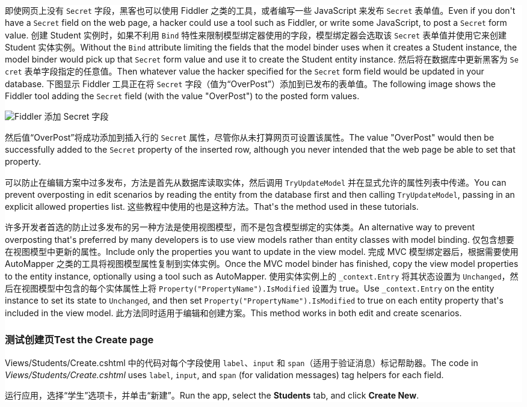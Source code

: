 <span data-ttu-id="f9a3d-170">即使网页上没有 `Secret` 字段，黑客也可以使用 Fiddler 之类的工具，或者编写一些 JavaScript 来发布 `Secret` 表单值。</span><span class="sxs-lookup"><span data-stu-id="f9a3d-170">Even if you don't have a `Secret` field on the web page, a hacker could use a tool such as Fiddler, or write some JavaScript, to post a `Secret` form value.</span></span> <span data-ttu-id="f9a3d-171">创建 Student 实例时，如果不利用 `Bind` 特性来限制模型绑定器使用的字段，模型绑定器会选取该 `Secret` 表单值并使用它来创建 Student 实体实例。</span><span class="sxs-lookup"><span data-stu-id="f9a3d-171">Without the `Bind` attribute limiting the fields that the model binder uses when it creates a Student instance, the model binder would pick up that `Secret` form value and use it to create the Student entity instance.</span></span> <span data-ttu-id="f9a3d-172">然后将在数据库中更新黑客为 `Secret` 表单字段指定的任意值。</span><span class="sxs-lookup"><span data-stu-id="f9a3d-172">Then whatever value the hacker specified for the `Secret` form field would be updated in your database.</span></span> <span data-ttu-id="f9a3d-173">下图显示 Fiddler 工具正在将 `Secret` 字段（值为“OverPost”）添加到已发布的表单值。</span><span class="sxs-lookup"><span data-stu-id="f9a3d-173">The following image shows the Fiddler tool adding the `Secret` field (with the value "OverPost") to the posted form values.</span></span>

![Fiddler 添加 Secret 字段](crud/_static/fiddler.png)

<span data-ttu-id="f9a3d-175">然后值“OverPost”将成功添加到插入行的 `Secret` 属性，尽管你从未打算网页可设置该属性。</span><span class="sxs-lookup"><span data-stu-id="f9a3d-175">The value "OverPost" would then be successfully added to the `Secret` property of the inserted row, although you never intended that the web page be able to set that property.</span></span>

<span data-ttu-id="f9a3d-176">可以防止在编辑方案中过多发布，方法是首先从数据库读取实体，然后调用 `TryUpdateModel` 并在显式允许的属性列表中传递。</span><span class="sxs-lookup"><span data-stu-id="f9a3d-176">You can prevent overposting in edit scenarios by reading the entity from the database first and then calling `TryUpdateModel`, passing in an explicit allowed properties list.</span></span> <span data-ttu-id="f9a3d-177">这些教程中使用的也是这种方法。</span><span class="sxs-lookup"><span data-stu-id="f9a3d-177">That's the method used in these tutorials.</span></span>

<span data-ttu-id="f9a3d-178">许多开发者首选的防止过多发布的另一种方法是使用视图模型，而不是包含模型绑定的实体类。</span><span class="sxs-lookup"><span data-stu-id="f9a3d-178">An alternative way to prevent overposting that's preferred by many developers is to use view models rather than entity classes with model binding.</span></span> <span data-ttu-id="f9a3d-179">仅包含想要在视图模型中更新的属性。</span><span class="sxs-lookup"><span data-stu-id="f9a3d-179">Include only the properties you want to update in the view model.</span></span> <span data-ttu-id="f9a3d-180">完成 MVC 模型绑定器后，根据需要使用 AutoMapper 之类的工具将视图模型属性复制到实体实例。</span><span class="sxs-lookup"><span data-stu-id="f9a3d-180">Once the MVC model binder has finished, copy the view model properties to the entity instance, optionally using a tool such as AutoMapper.</span></span> <span data-ttu-id="f9a3d-181">使用实体实例上的 `_context.Entry` 将其状态设置为 `Unchanged`，然后在视图模型中包含的每个实体属性上将 `Property("PropertyName").IsModified` 设置为 true。</span><span class="sxs-lookup"><span data-stu-id="f9a3d-181">Use `_context.Entry` on the entity instance to set its state to `Unchanged`, and then set `Property("PropertyName").IsModified` to true on each entity property that's included in the view model.</span></span> <span data-ttu-id="f9a3d-182">此方法同时适用于编辑和创建方案。</span><span class="sxs-lookup"><span data-stu-id="f9a3d-182">This method works in both edit and create scenarios.</span></span>

### <a name="test-the-create-page"></a><span data-ttu-id="f9a3d-183">测试创建页</span><span class="sxs-lookup"><span data-stu-id="f9a3d-183">Test the Create page</span></span>

<span data-ttu-id="f9a3d-184">Views/Students/Create.cshtml 中的代码对每个字段使用 `label`、`input` 和 `span`（适用于验证消息）标记帮助器。</span><span class="sxs-lookup"><span data-stu-id="f9a3d-184">The code in *Views/Students/Create.cshtml* uses `label`, `input`, and `span` (for validation messages) tag helpers for each field.</span></span>

<span data-ttu-id="f9a3d-185">运行应用，选择“学生”选项卡，并单击“新建”。</span><span class="sxs-lookup"><span data-stu-id="f9a3d-185">Run the app, select the **Students** tab, and click **Create New**.</span></span>
